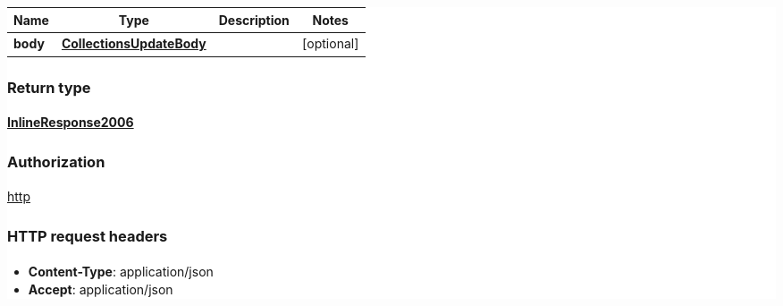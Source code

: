 Name | Type | Description  | Notes
------------- | ------------- | ------------- | -------------
 **body** | [**CollectionsUpdateBody**](CollectionsUpdateBody.md)|  | [optional] 

### Return type

[**InlineResponse2006**](InlineResponse2006.md)

### Authorization

[http](../README.md#http)

### HTTP request headers

 - **Content-Type**: application/json
 - **Accept**: application/json

